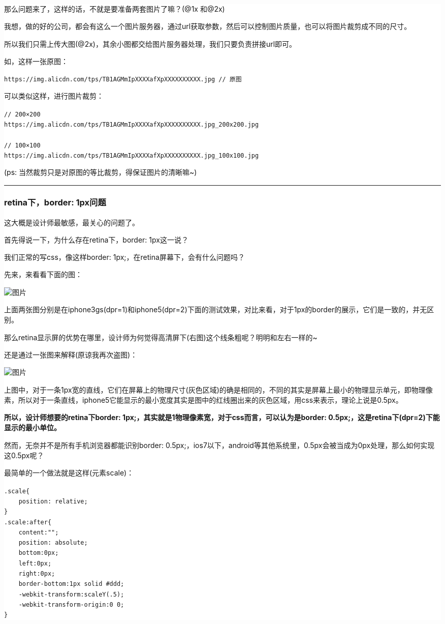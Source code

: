 那么问题来了，这样的话，不就是要准备两套图片了嘛？(@1x 和@2x)<br />

我想，做的好的公司，都会有这么一个图片服务器，通过url获取参数，然后可以控制图片质量，也可以将图片裁剪成不同的尺寸。<br />

所以我们只需上传大图(@2x)，其余小图都交给图片服务器处理，我们只要负责拼接url即可。<br />

如，这样一张原图：

```
https://img.alicdn.com/tps/TB1AGMmIpXXXXafXpXXXXXXXXXX.jpg // 原图
```

可以类似这样，进行图片裁剪：

```
// 200×200
https://img.alicdn.com/tps/TB1AGMmIpXXXXafXpXXXXXXXXXX.jpg_200x200.jpg

// 100×100
https://img.alicdn.com/tps/TB1AGMmIpXXXXafXpXXXXXXXXXX.jpg_100x100.jpg
```

(ps: 当然裁剪只是对原图的等比裁剪，得保证图片的清晰嘛~)

---

### retina下，border: 1px问题

这大概是设计师最敏感，最关心的问题了。

首先得说一下，为什么存在retina下，border: 1px这一说？

我们正常的写css，像这样border: 1px;，在retina屏幕下，会有什么问题吗？

先来，来看看下面的图：

![图片](/img/retina-5.png)


上面两张图分别是在iphone3gs(dpr=1)和iphone5(dpr=2)下面的测试效果，对比来看，对于1px的border的展示，它们是一致的，并无区别。

那么retina显示屏的优势在哪里，设计师为何觉得高清屏下(右图)这个线条粗呢？明明和左右一样的~

还是通过一张图来解释(原谅我再次盗图)：


![图片](/img/retina-6.png)

上图中，对于一条1px宽的直线，它们在屏幕上的物理尺寸(灰色区域)的确是相同的，不同的其实是屏幕上最小的物理显示单元，即物理像素，所以对于一条直线，iphone5它能显示的最小宽度其实是图中的红线圈出来的灰色区域，用css来表示，理论上说是0.5px。

**所以，设计师想要的retina下border: 1px;，其实就是1物理像素宽，对于css而言，可以认为是border: 0.5px;，这是retina下(dpr=2)下能显示的最小单位。**

然而，无奈并不是所有手机浏览器都能识别border: 0.5px;，ios7以下，android等其他系统里，0.5px会被当成为0px处理，那么如何实现这0.5px呢？

最简单的一个做法就是这样(元素scale)：

```
.scale{
    position: relative;
}
.scale:after{
    content:"";
    position: absolute;
    bottom:0px;
    left:0px;
    right:0px;
    border-bottom:1px solid #ddd;
    -webkit-transform:scaleY(.5);
    -webkit-transform-origin:0 0;
}
```
